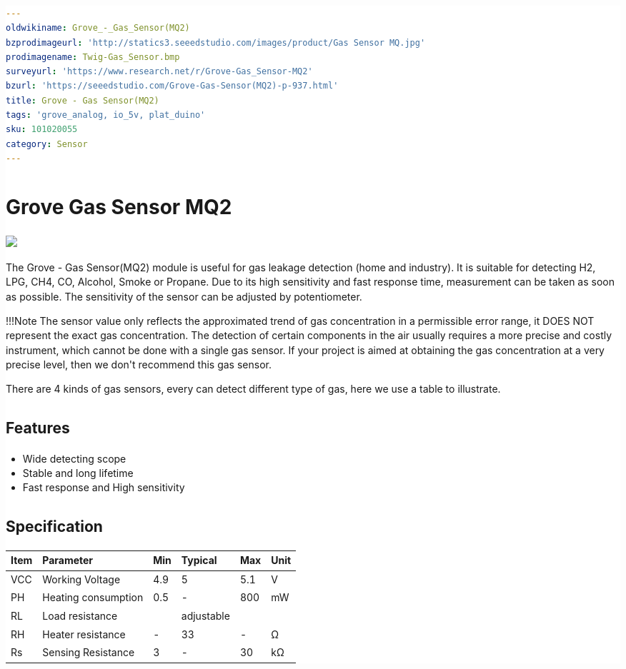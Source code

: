 ```yaml
---
oldwikiname: Grove_-_Gas_Sensor(MQ2)
bzprodimageurl: 'http://statics3.seeedstudio.com/images/product/Gas Sensor MQ.jpg'
prodimagename: Twig-Gas_Sensor.bmp
surveyurl: 'https://www.research.net/r/Grove-Gas_Sensor-MQ2'
bzurl: 'https://seeedstudio.com/Grove-Gas-Sensor(MQ2)-p-937.html'
title: Grove - Gas Sensor(MQ2)
tags: 'grove_analog, io_5v, plat_duino'
sku: 101020055
category: Sensor
---
```


# Grove Gas Sensor MQ2

![](https://raw.githubusercontent.com/SeeedDocument/Grove-Gas_Sensor-MQ2/master/img/Twig-Gas_Sensor.bmp)

The Grove - Gas Sensor\(MQ2\) module is useful for gas leakage detection \(home and industry\). It is suitable for detecting H2, LPG, CH4, CO, Alcohol, Smoke or Propane. Due to its high sensitivity and fast response time, measurement can be taken as soon as possible. The sensitivity of the sensor can be adjusted by potentiometer.

!!!Note The sensor value only reflects the approximated trend of gas concentration in a permissible error range, it DOES NOT represent the exact gas concentration. The detection of certain components in the air usually requires a more precise and costly instrument, which cannot be done with a single gas sensor. If your project is aimed at obtaining the gas concentration at a very precise level, then we don't recommend this gas sensor.

There are 4 kinds of gas sensors, every can detect different type of gas, here we use a table to illustrate.

## Features

* Wide detecting scope
* Stable and long lifetime
* Fast response and High sensitivity

## Specification

| Item | Parameter | Min | Typical | Max | Unit |
| :--- | :--- | :--- | :--- | :--- | :--- |
| VCC | Working Voltage | 4.9 | 5 | 5.1 | V |
| PH | Heating consumption | 0.5 | - | 800 | mW |
| RL | Load resistance |  | adjustable |  |  |
| RH | Heater resistance | - | 33 | - | Ω |
| Rs | Sensing Resistance | 3 | - | 30 | kΩ |
